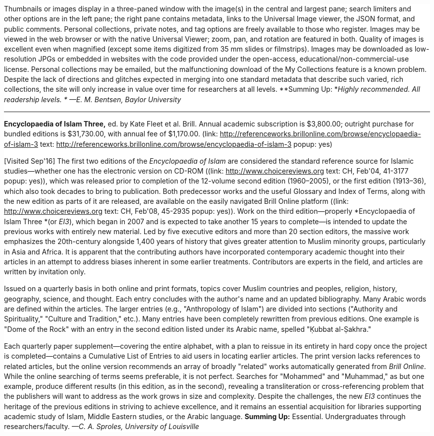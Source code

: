 Thumbnails or images display in a three-paned window with the image(s) in the central and largest pane; search limiters and other options are in the left pane; the right pane contains metadata, links to the Universal Image viewer, the JSON format, and public comments. Personal collections, private notes, and tag options are freely available to those who register. Images may be viewed in the web browser or with the native Universal Viewer; zoom, pan, and rotation are featured in both. Quality of images is excellent even when magnified (except some items digitized from 35 mm slides or filmstrips). Images may be downloaded as low-resolution JPGs or embedded in websites with the code provided under the open-access, educational/non-commercial-use license. Personal collections may be emailed, but the malfunctioning download of the My Collections feature is a known problem. Despite the lack of directions and glitches expected in merging into one standard metadata that describe such varied, rich collections, the site will only increase in value over time for researchers at all levels. **Summing Up: **Highly recommended. All readership levels. * —E. M. Bentsen, Baylor University*

****

**Encyclopaedia of Islam Three,** ed. by Kate Fleet et al. Brill. Annual academic subscription is $3,800.00; outright purchase for bundled editions is $31,730.00, with annual fee of $1,170.00. (link: http://referenceworks.brillonline.com/browse/encyclopaedia-of-islam-3 text: http://referenceworks.brillonline.com/browse/encyclopaedia-of-islam-3 popup: yes)

[Visited Sep'16] The first two editions of the *Encyclopaedia of Islam* are considered the standard reference source for Islamic studies—whether one has the electronic version on CD-ROM ((link: http://www.choicereviews.org text: CH, Feb'04, 41-3177 popup: yes)), which was released prior to completion of the 12-volume second edition (1960–2005), or the first edition (1913–36), which also took decades to bring to publication. Both predecessor works and the useful Glossary and Index of Terms, along with the new edition as parts of it are released, are available on the easily navigated Brill Online platform ((link: http://www.choicereviews.org text: CH, Feb'08, 45-2935 popup: yes)). Work on the third edition—properly *Encyclopaedia of Islam Three *(or *EI3*), which began in 2007 and is expected to take another 15 years to complete—is intended to update the previous works with entirely new material. Led by five executive editors and more than 20 section editors, the massive work emphasizes the 20th-century alongside 1,400 years of history that gives greater attention to Muslim minority groups, particularly in Asia and Africa. It is apparent that the contributing authors have incorporated contemporary academic thought into their articles in an attempt to address biases inherent in some earlier treatments. Contributors are experts in the field, and articles are written by invitation only.

Issued on a quarterly basis in both online and print formats, topics cover Muslim countries and peoples, religion, history, geography, science, and thought. Each entry concludes with the author's name and an updated bibliography. Many Arabic words are defined within the articles. The larger entries (e.g., "Anthropology of Islam") are divided into sections ("Authority and Spirituality," "Culture and Tradition," etc.). Many entries have been completely rewritten from previous editions. One example is "Dome of the Rock" with an entry in the second edition listed under its Arabic name, spelled "Ḳubbat al-Ṣakhra."

Each quarterly paper supplement—covering the entire alphabet, with a plan to reissue in its entirety in hard copy once the project is completed—contains a Cumulative List of Entries to aid users in locating earlier articles. The print version lacks references to related articles, but the online version recommends an array of broadly "related" works automatically generated from *Brill Online*. While the online searching of terms seems preferable, it is not perfect. Searches for "Mohammed" and "Muhammad," as but one example, produce different results (in this edition, as in the second), revealing a transliteration or cross-referencing problem that the publishers will want to address as the work grows in size and complexity. Despite the challenges, the new *EI3* continues the heritage of the previous editions in striving to achieve excellence, and it remains an essential acquisition for libraries supporting academic study of Islam, Middle Eastern studies, or the Arabic language. **Summing Up:** Essential. Undergraduates through researchers/faculty. *—C. A. Sproles, University of Louisville*
